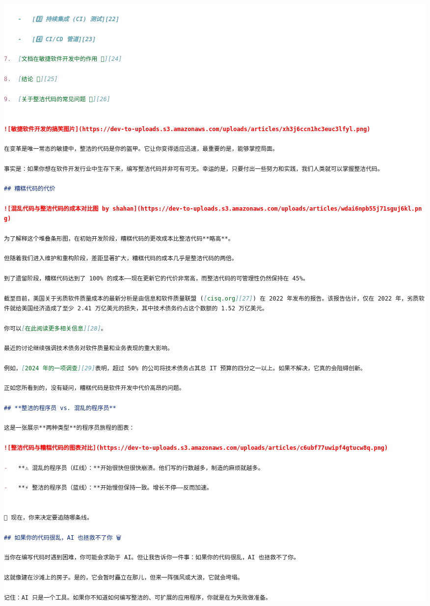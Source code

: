 ```markdown
        
    -   [3️⃣ 持续集成 (CI) 测试][22]
        
    -   [4️⃣ CI/CD 管道][23]
        
7.  [文档在敏捷软件开发中的作用 🚣][24]
    
8.  [结论 🏁][25]
    
9.  [关于整洁代码的常见问题 🧯][26]
    

![敏捷软件开发的搞笑图片](https://dev-to-uploads.s3.amazonaws.com/uploads/articles/xh3j6ccn1hc3euc3lfyl.png)

在变革是唯一常态的敏捷中，整洁的代码是你的盔甲。它让你变得适应迅速，最重要的是，能够掌控局面。

事实是：如果你想在软件开发行业中生存下来，编写整洁代码并非可有可无。幸运的是，只要付出一些努力和实践，我们人类就可以掌握整洁代码。

## 糟糕代码的代价

![混乱代码与整洁代码的成本对比图 by shahan](https://dev-to-uploads.s3.amazonaws.com/uploads/articles/wdai6npb55j71sguj6kl.png)

为了解释这个堆叠条形图，在初始开发阶段，糟糕代码的更改成本比整洁代码**略高**。

但随着我们进入维护和重构阶段，差距显著扩大，糟糕代码的成本几乎是整洁代码的两倍。

到了遗留阶段，糟糕代码达到了 100% 的成本——现在更新它的代价非常高，而整洁代码的可管理性仍然保持在 45%。

截至目前，美国关于劣质软件质量成本的最新分析是由信息和软件质量联盟 ([cisq.org][27]) 在 2022 年发布的报告。该报告估计，仅在 2022 年，劣质软件就给美国经济造成了至少 2.41 万亿美元的损失，其中技术债务约占这个数额的 1.52 万亿美元。

你可以[在此阅读更多相关信息][28]。

最近的讨论继续强调技术债务对软件质量和业务表现的重大影响。

例如，[2024 年的一项调查][29]表明，超过 50% 的公司将技术债务占其总 IT 预算的四分之一以上。如果不解决，它真的会阻碍创新。

正如您所看到的，没有疑问，糟糕代码是软件开发中代价高昂的问题。

## **整洁的程序员 vs. 混乱的程序员**

这是一张展示**两种类型**的程序员旅程的图表：

![整洁代码与糟糕代码的图表对比](https://dev-to-uploads.s3.amazonaws.com/uploads/articles/c6ubf77uwipf4gtucw8q.png)

-   **⚠️ 混乱的程序员（红线）：**开始很快但很快崩溃。他们写的行数越多，制造的麻烦就越多。
    
-   **⚡ 整洁的程序员（蓝线）：**开始慢但保持一致。增长不停——反而加速。
    

🫵 现在，你来决定要追随哪条线。

## 如果你的代码很乱，AI 也拯救不了你 🗑️

当你在编写代码时遇到困难，你可能会求助于 AI。但让我告诉你一件事：如果你的代码很乱，AI 也拯救不了你。

这就像建在沙滩上的房子。是的，它会暂时矗立在那儿，但来一阵强风或大浪，它就会垮塌。

记住：AI 只是一个工具。如果你不知道如何编写整洁的、可扩展的应用程序，你就是在为失败做准备。
```


[1]: #heading-the-cost-of-bad-code
[2]: #heading-clean-coder-vs-messy-coder
[3]: #heading-ai-cant-save-you-if-your-code-is-a-mess
[4]: #heading-12-clean-code-design-patterns-for-building-agile-applications
[5]: #heading-use-names-that-mean-something
[6]: #heading-keep-functions-laser-focused-srp
[7]: #heading-use-comments-thoughtfully
[8]: #heading-best-practices-for-writing-good-comments
[9]: #heading-make-your-code-readable
[10]: #heading-test-everything-you-write
[11]: #heading-use-dependency-injection
[12]: #heading-clean-project-structures
[13]: #heading-be-consistent-with-formatting
[14]: #heading-stop-hardcoding-values
[15]: #heading-keep-functions-short
[16]: #heading-follow-the-boy-scout-rule
[17]: #heading-follow-the-openclosed-principle
[18]: #heading-modern-best-practices-to-help-you-write-clean-code-a-summary
[19]: #heading-automated-tools-for-maintaining-clean-code
[20]: #heading-1-static-analysis
[21]: #heading-2-automated-code-formatting
[22]: #heading-3-continuous-integration-ci-testing
[23]: #heading-4-cicd-pipelines
[24]: #heading-the-role-of-documentation-in-agile-software-development
[25]: #heading-conclusion
[26]: #heading-frequently-asked-questions-about-clean-code
[27]: http://cisq.org
[28]: https://www.it-cisq.org/the-cost-of-poor-quality-software-in-the-us-a-2022-report/
[29]: https://vfunction.com/blog/how-to-manage-technical-debt
[30]: https://prettier.io/
[31]: https://eslint.org/
[32]: https://stackify.com/oop-concept-polymorphism/
[33]: https://codewithshahan.gumroad.com/l/cleancode-zero-to-one
[34]: https://eslint.org/
[35]: https://github.com/features/actions
[36]: https://www.jenkins.io/
[37]: https://x.com/shahancd
[38]: https://www.codewithshahan.com
[39]: https://codewithshahan.gumroad.com/l/cleancode-zero-to-one